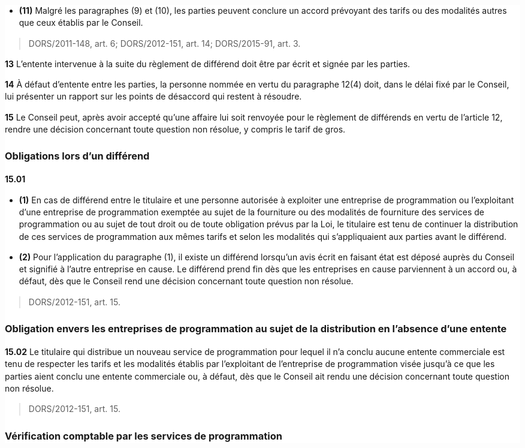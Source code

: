 - **(11)** Malgré les paragraphes (9) et (10), les parties peuvent conclure un accord prévoyant des tarifs ou des modalités autres que ceux établis par le Conseil.
> DORS/2011-148, art. 6; DORS/2012-151, art. 14; DORS/2015-91, art. 3.




**13** L’entente intervenue à la suite du règlement de différend doit être par écrit et signée par les parties.



**14** À défaut d’entente entre les parties, la personne nommée en vertu du paragraphe 12(4) doit, dans le délai fixé par le Conseil, lui présenter un rapport sur les points de désaccord qui restent à résoudre.



**15** Le Conseil peut, après avoir accepté qu’une affaire lui soit renvoyée pour le règlement de différends en vertu de l’article 12, rendre une décision concernant toute question non résolue, y compris le tarif de gros.




### Obligations lors d’un différend


**15.01** 

- **(1)** En cas de différend entre le titulaire et une personne autorisée à exploiter une entreprise de programmation ou l’exploitant d’une entreprise de programmation exemptée au sujet de la fourniture ou des modalités de fourniture des services de programmation ou au sujet de tout droit ou de toute obligation prévus par la Loi, le titulaire est tenu de continuer la distribution de ces services de programmation aux mêmes tarifs et selon les modalités qui s’appliquaient aux parties avant le différend.

- **(2)** Pour l’application du paragraphe (1), il existe un différend lorsqu’un avis écrit en faisant état est déposé auprès du Conseil et signifié à l’autre entreprise en cause. Le différend prend fin dès que les entreprises en cause parviennent à un accord ou, à défaut, dès que le Conseil rend une décision concernant toute question non résolue.
> DORS/2012-151, art. 15.





### Obligation envers les entreprises de programmation au sujet de la distribution en l’absence d’une entente


**15.02** Le titulaire qui distribue un nouveau service de programmation pour lequel il n’a conclu aucune entente commerciale est tenu de respecter les tarifs et les modalités établis par l’exploitant de l’entreprise de programmation visée jusqu’à ce que les parties aient conclu une entente commerciale ou, à défaut, dès que le Conseil ait rendu une décision concernant toute question non résolue.
> DORS/2012-151, art. 15.





### Vérification comptable par les services de programmation
